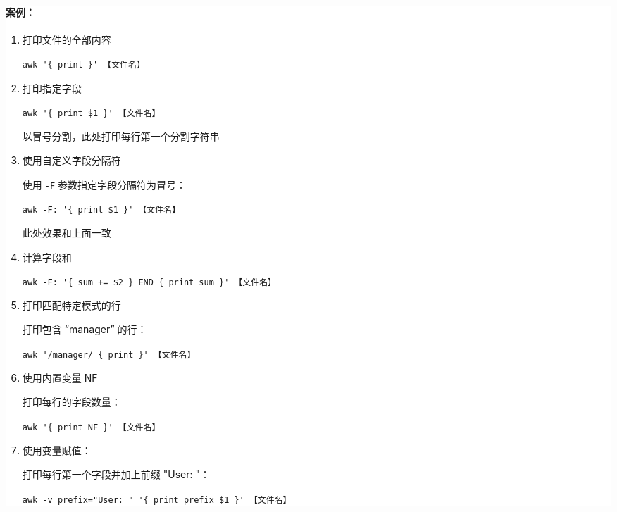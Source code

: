 
#### 案例：

1. 打印文件的全部内容

   `awk '{ print }' 【文件名】`

2. 打印指定字段

   `awk '{ print $1 }' 【文件名】`

   以冒号分割，此处打印每行第一个分割字符串

3. 使用自定义字段分隔符

   使用 `-F` 参数指定字段分隔符为冒号：

   `awk -F: '{ print $1 }' 【文件名】`

   此处效果和上面一致

4. 计算字段和

   `awk -F: '{ sum += $2 } END { print sum }' 【文件名】`

5. 打印匹配特定模式的行

   打印包含 “manager” 的行：

   `awk '/manager/ { print }' 【文件名】`

6. 使用内置变量 NF

   打印每行的字段数量：

   `awk '{ print NF }' 【文件名】`

7. 使用变量赋值：

   打印每行第一个字段并加上前缀 "User: "：

   `awk -v prefix="User: " '{ print prefix $1 }' 【文件名】`